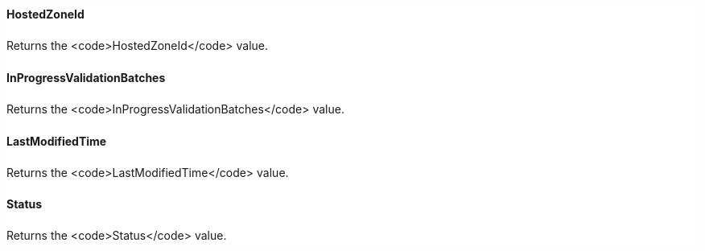 #### HostedZoneId

Returns the &lt;code&gt;HostedZoneId&lt;/code&gt; value.

#### InProgressValidationBatches

Returns the &lt;code&gt;InProgressValidationBatches&lt;/code&gt; value.

#### LastModifiedTime

Returns the &lt;code&gt;LastModifiedTime&lt;/code&gt; value.

#### Status

Returns the &lt;code&gt;Status&lt;/code&gt; value.


